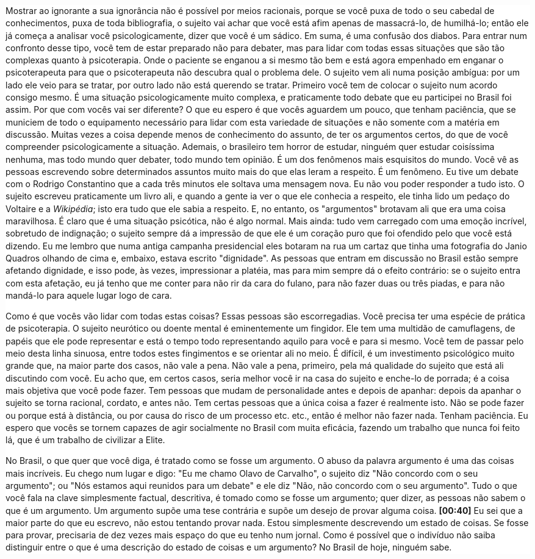 Mostrar ao ignorante a sua ignorância não é possível por meios racionais, porque se você puxa de todo o seu cabedal de conhecimentos, puxa de toda bibliografia, o sujeito vai achar que você está afim apenas de massacrá-lo, de humilhá-lo; então ele já começa a analisar você psicologicamente, dizer que você é um sádico. Em suma, é uma confusão dos diabos. Para entrar num confronto desse tipo, você tem de estar preparado não para debater, mas para lidar com todas essas situações que são tão complexas quanto à psicoterapia. Onde o paciente se enganou a si mesmo tão bem e está agora empenhado em enganar o psicoterapeuta para que o psicoterapeuta não descubra qual o problema dele. O sujeito vem ali numa posição ambígua: por um lado ele veio para se tratar, por outro lado não está querendo se tratar. Primeiro você tem de colocar o sujeito num acordo consigo mesmo. É uma situação psicologicamente muito complexa, e praticamente todo debate que eu participei no Brasil foi assim. Por que com vocês vai ser diferente? O que eu espero é que vocês aguardem um pouco, que tenham paciência, que se municiem de todo o equipamento necessário para lidar com esta variedade de situações e não somente com a matéria em discussão. Muitas vezes a coisa depende menos de conhecimento do assunto, de ter os argumentos certos, do que de você compreender psicologicamente a situação. Ademais, o brasileiro tem horror de estudar, ninguém quer estudar coisíssima nenhuma, mas todo mundo quer debater, todo mundo tem opinião. É um dos fenômenos mais esquisitos do mundo. Você vê as pessoas escrevendo sobre determinados assuntos muito mais do que elas leram a respeito. É um fenômeno. Eu tive um debate com o Rodrigo Constantino que a cada três minutos ele soltava uma mensagem nova. Eu não vou poder responder a tudo isto. O sujeito escreveu praticamente um livro ali, e quando a gente ia ver o que ele conhecia a respeito, ele tinha lido um pedaço do Voltaire e a *Wikipédia*; isto era tudo que ele sabia a respeito. E, no entanto, os "argumentos" brotavam ali que era uma coisa maravilhosa. É claro que é uma situação psicótica, não é algo normal. Mais ainda: tudo vem carregado com uma emoção incrível, sobretudo de indignação; o sujeito sempre dá a impressão de que ele é um coração puro que foi ofendido pelo que você está dizendo. Eu me lembro que numa antiga campanha presidencial eles botaram na rua um cartaz que tinha uma fotografia do Janio Quadros olhando de cima e, embaixo, estava escrito "dignidade". As pessoas que entram em discussão no Brasil estão sempre afetando dignidade, e isso pode, às vezes, impressionar a platéia, mas para mim sempre dá o efeito contrário: se o sujeito entra com esta afetação, eu já tenho que me conter para não rir da cara do fulano, para não fazer duas ou três piadas, e para não mandá-lo para aquele lugar logo de cara.

Como é que vocês vão lidar com todas estas coisas? Essas pessoas são escorregadias. Você precisa ter uma espécie de prática de psicoterapia. O sujeito neurótico ou doente mental é eminentemente um fingidor. Ele tem uma multidão de camuflagens, de papéis que ele pode representar e está o tempo todo representando aquilo para você e para si mesmo. Você tem de passar pelo meio desta linha sinuosa, entre todos estes fingimentos e se orientar ali no meio. É difícil, é um investimento psicológico muito grande que, na maior parte dos casos, não vale a pena. Não vale a pena, primeiro, pela má qualidade do sujeito que está ali discutindo com você. Eu acho que, em certos casos, seria melhor você ir na casa do sujeito e enche-lo de porrada; é a coisa mais objetiva que você pode fazer. Tem pessoas que mudam de personalidade antes e depois de apanhar: depois da apanhar o sujeito se torna racional, cordato, e antes não. Tem certas pessoas que a única coisa a fazer é realmente isto. Não se pode fazer ou porque está à distância, ou por causa do risco de um processo etc. etc., então é melhor não fazer nada. Tenham paciência. Eu espero que vocês se tornem capazes de agir socialmente no Brasil com muita eficácia, fazendo um trabalho que nunca foi feito lá, que é um trabalho de civilizar a Elite.

No Brasil, o que quer que você diga, é tratado como se fosse um argumento. O abuso da palavra argumento é uma das coisas mais incríveis. Eu chego num lugar e digo: "Eu me chamo Olavo de Carvalho", o sujeito diz "Não concordo com o seu argumento"; ou "Nós estamos aqui reunidos para um debate" e ele diz "Não, não concordo com o seu argumento". Tudo o que você fala na clave simplesmente factual, descritiva, é tomado como se fosse um argumento; quer dizer, as pessoas não sabem o que é um argumento. Um argumento supõe uma tese contrária e supõe um desejo de provar alguma coisa. **\[00:40\]** Eu sei que a maior parte do que eu escrevo, não estou tentando provar nada. Estou simplesmente descrevendo um estado de coisas. Se fosse para provar, precisaria de dez vezes mais espaço do que eu tenho num jornal. Como é possível que o indivíduo não saiba distinguir entre o que é uma descrição do estado de coisas e um argumento? No Brasil de hoje, ninguém sabe.
